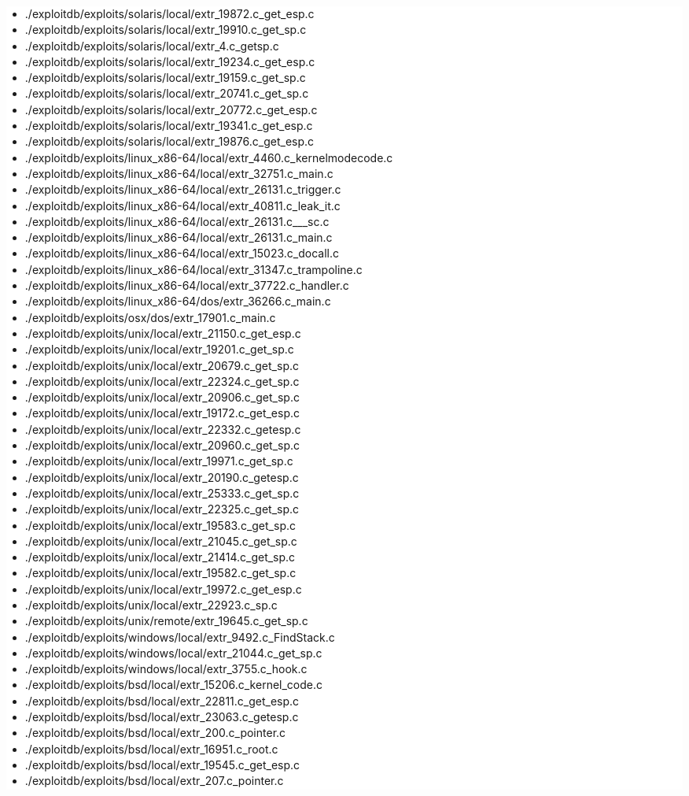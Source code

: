 - ./exploitdb/exploits/solaris/local/extr\_19872.c\_get\_esp.c
- ./exploitdb/exploits/solaris/local/extr\_19910.c\_get\_sp.c
- ./exploitdb/exploits/solaris/local/extr\_4.c\_getsp.c
- ./exploitdb/exploits/solaris/local/extr\_19234.c\_get\_esp.c
- ./exploitdb/exploits/solaris/local/extr\_19159.c\_get\_sp.c
- ./exploitdb/exploits/solaris/local/extr\_20741.c\_get\_sp.c
- ./exploitdb/exploits/solaris/local/extr\_20772.c\_get\_esp.c
- ./exploitdb/exploits/solaris/local/extr\_19341.c\_get\_esp.c
- ./exploitdb/exploits/solaris/local/extr\_19876.c\_get\_esp.c
- ./exploitdb/exploits/linux\_x86-64/local/extr\_4460.c\_kernelmodecode.c
- ./exploitdb/exploits/linux\_x86-64/local/extr\_32751.c\_main.c
- ./exploitdb/exploits/linux\_x86-64/local/extr\_26131.c\_trigger.c
- ./exploitdb/exploits/linux\_x86-64/local/extr\_40811.c\_leak\_it.c
- ./exploitdb/exploits/linux\_x86-64/local/extr\_26131.c\_\_\_sc.c
- ./exploitdb/exploits/linux\_x86-64/local/extr\_26131.c\_main.c
- ./exploitdb/exploits/linux\_x86-64/local/extr\_15023.c\_docall.c
- ./exploitdb/exploits/linux\_x86-64/local/extr\_31347.c\_trampoline.c
- ./exploitdb/exploits/linux\_x86-64/local/extr\_37722.c\_handler.c
- ./exploitdb/exploits/linux\_x86-64/dos/extr\_36266.c\_main.c
- ./exploitdb/exploits/osx/dos/extr\_17901.c\_main.c
- ./exploitdb/exploits/unix/local/extr\_21150.c\_get\_esp.c
- ./exploitdb/exploits/unix/local/extr\_19201.c\_get\_sp.c
- ./exploitdb/exploits/unix/local/extr\_20679.c\_get\_sp.c
- ./exploitdb/exploits/unix/local/extr\_22324.c\_get\_sp.c
- ./exploitdb/exploits/unix/local/extr\_20906.c\_get\_sp.c
- ./exploitdb/exploits/unix/local/extr\_19172.c\_get\_esp.c
- ./exploitdb/exploits/unix/local/extr\_22332.c\_getesp.c
- ./exploitdb/exploits/unix/local/extr\_20960.c\_get\_sp.c
- ./exploitdb/exploits/unix/local/extr\_19971.c\_get\_sp.c
- ./exploitdb/exploits/unix/local/extr\_20190.c\_getesp.c
- ./exploitdb/exploits/unix/local/extr\_25333.c\_get\_sp.c
- ./exploitdb/exploits/unix/local/extr\_22325.c\_get\_sp.c
- ./exploitdb/exploits/unix/local/extr\_19583.c\_get\_sp.c
- ./exploitdb/exploits/unix/local/extr\_21045.c\_get\_sp.c
- ./exploitdb/exploits/unix/local/extr\_21414.c\_get\_sp.c
- ./exploitdb/exploits/unix/local/extr\_19582.c\_get\_sp.c
- ./exploitdb/exploits/unix/local/extr\_19972.c\_get\_esp.c
- ./exploitdb/exploits/unix/local/extr\_22923.c\_sp.c
- ./exploitdb/exploits/unix/remote/extr\_19645.c\_get\_sp.c
- ./exploitdb/exploits/windows/local/extr\_9492.c\_FindStack.c
- ./exploitdb/exploits/windows/local/extr\_21044.c\_get\_sp.c
- ./exploitdb/exploits/windows/local/extr\_3755.c\_hook.c
- ./exploitdb/exploits/bsd/local/extr\_15206.c\_kernel\_code.c
- ./exploitdb/exploits/bsd/local/extr\_22811.c\_get\_esp.c
- ./exploitdb/exploits/bsd/local/extr\_23063.c\_getesp.c
- ./exploitdb/exploits/bsd/local/extr\_200.c\_pointer.c
- ./exploitdb/exploits/bsd/local/extr\_16951.c\_root.c
- ./exploitdb/exploits/bsd/local/extr\_19545.c\_get\_esp.c
- ./exploitdb/exploits/bsd/local/extr\_207.c\_pointer.c
